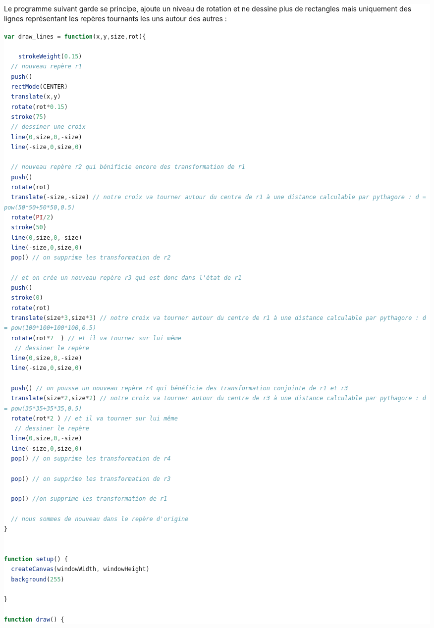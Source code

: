 Le programme suivant garde se principe, ajoute un niveau de rotation et  ne dessine plus de rectangles mais uniquement des lignes représentant les repères tournants les uns autour des autres :

```javascript
var draw_lines = function(x,y,size,rot){

    strokeWeight(0.15)
  // nouveau repère r1
  push() 
  rectMode(CENTER)
  translate(x,y)
  rotate(rot*0.15)
  stroke(75)
  // dessiner une croix
  line(0,size,0,-size)
  line(-size,0,size,0)

  // nouveau repère r2 qui bénificie encore des transformation de r1
  push() 
  rotate(rot)
  translate(-size,-size) // notre croix va tourner autour du centre de r1 à une distance calculable par pythagore : d = pow(50*50+50*50,0.5)
  rotate(PI/2)
  stroke(50)
  line(0,size,0,-size)
  line(-size,0,size,0)
  pop() // on supprime les transformation de r2

  // et on crée un nouveau repère r3 qui est donc dans l'état de r1
  push() 
  stroke(0)
  rotate(rot)
  translate(size*3,size*3) // notre croix va tourner autour du centre de r1 à une distance calculable par pythagore : d = pow(100*100+100*100,0.5)
  rotate(rot*7  ) // et il va tourner sur lui même
   // dessiner le repère
  line(0,size,0,-size)
  line(-size,0,size,0)

  push() // on pousse un nouveau repère r4 qui bénéficie des transformation conjointe de r1 et r3
  translate(size*2,size*2) // notre croix va tourner autour du centre de r3 à une distance calculable par pythagore : d = pow(35*35+35*35,0.5)
  rotate(rot*2 ) // et il va tourner sur lui même
   // dessiner le repère
  line(0,size,0,-size)
  line(-size,0,size,0)
  pop() // on supprime les transformation de r4

  pop() // on supprime les transformation de r3

  pop() //on supprime les transformation de r1

  // nous sommes de nouveau dans le repère d'origine
}


function setup() {
  createCanvas(windowWidth, windowHeight)
  background(255)
  
} 

function draw() {

```